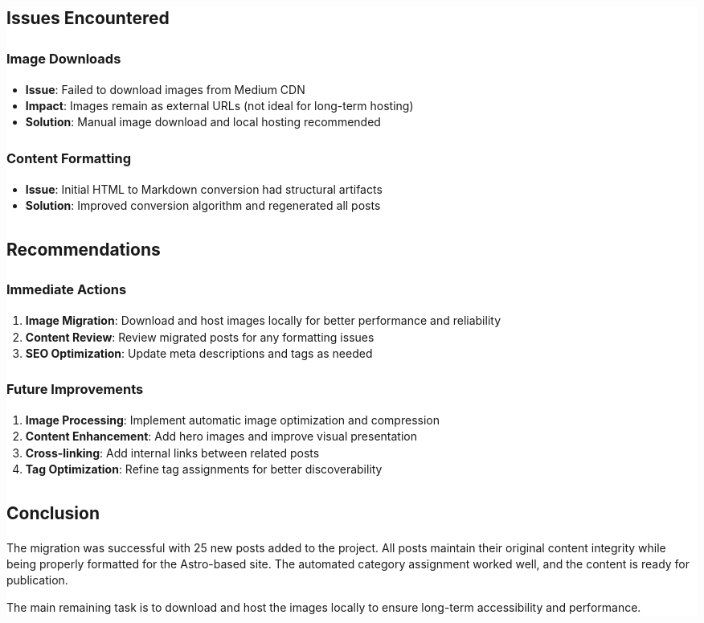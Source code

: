 ## Issues Encountered

### Image Downloads

- **Issue**: Failed to download images from Medium CDN
- **Impact**: Images remain as external URLs (not ideal for long-term hosting)
- **Solution**: Manual image download and local hosting recommended

### Content Formatting

- **Issue**: Initial HTML to Markdown conversion had structural artifacts
- **Solution**: Improved conversion algorithm and regenerated all posts

## Recommendations

### Immediate Actions

1. **Image Migration**: Download and host images locally for better performance and reliability
2. **Content Review**: Review migrated posts for any formatting issues
3. **SEO Optimization**: Update meta descriptions and tags as needed

### Future Improvements

1. **Image Processing**: Implement automatic image optimization and compression
2. **Content Enhancement**: Add hero images and improve visual presentation
3. **Cross-linking**: Add internal links between related posts
4. **Tag Optimization**: Refine tag assignments for better discoverability

## Conclusion

The migration was successful with 25 new posts added to the project. All posts maintain their original content integrity while being properly formatted for the Astro-based site. The automated category assignment worked well, and the content is ready for publication.

The main remaining task is to download and host the images locally to ensure long-term accessibility and performance.
